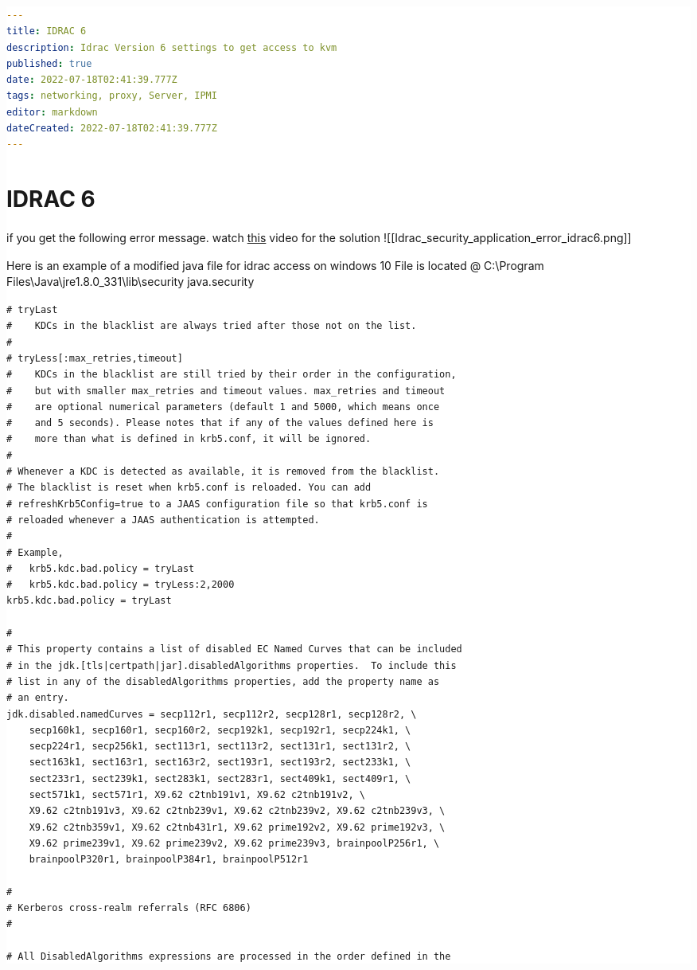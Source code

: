```yaml
---
title: IDRAC 6
description: Idrac Version 6 settings to get access to kvm
published: true
date: 2022-07-18T02:41:39.777Z
tags: networking, proxy, Server, IPMI
editor: markdown
dateCreated: 2022-07-18T02:41:39.777Z
---
```

# IDRAC 6

if you get the following error message. watch [this](https://www.youtube.com/watch?v=drhSo9Xl9M0) video for the solution
![[Idrac_security_application_error_idrac6.png]]

Here is an example of a modified java file for idrac access on windows 10
File is located @ C:\Program Files\Java\jre1.8.0_331\lib\security
java.security
```
# tryLast
#    KDCs in the blacklist are always tried after those not on the list.
#
# tryLess[:max_retries,timeout]
#    KDCs in the blacklist are still tried by their order in the configuration,
#    but with smaller max_retries and timeout values. max_retries and timeout
#    are optional numerical parameters (default 1 and 5000, which means once
#    and 5 seconds). Please notes that if any of the values defined here is
#    more than what is defined in krb5.conf, it will be ignored.
#
# Whenever a KDC is detected as available, it is removed from the blacklist.
# The blacklist is reset when krb5.conf is reloaded. You can add
# refreshKrb5Config=true to a JAAS configuration file so that krb5.conf is
# reloaded whenever a JAAS authentication is attempted.
#
# Example,
#   krb5.kdc.bad.policy = tryLast
#   krb5.kdc.bad.policy = tryLess:2,2000
krb5.kdc.bad.policy = tryLast

#
# This property contains a list of disabled EC Named Curves that can be included
# in the jdk.[tls|certpath|jar].disabledAlgorithms properties.  To include this
# list in any of the disabledAlgorithms properties, add the property name as
# an entry.
jdk.disabled.namedCurves = secp112r1, secp112r2, secp128r1, secp128r2, \
    secp160k1, secp160r1, secp160r2, secp192k1, secp192r1, secp224k1, \
    secp224r1, secp256k1, sect113r1, sect113r2, sect131r1, sect131r2, \
    sect163k1, sect163r1, sect163r2, sect193r1, sect193r2, sect233k1, \
    sect233r1, sect239k1, sect283k1, sect283r1, sect409k1, sect409r1, \
    sect571k1, sect571r1, X9.62 c2tnb191v1, X9.62 c2tnb191v2, \
    X9.62 c2tnb191v3, X9.62 c2tnb239v1, X9.62 c2tnb239v2, X9.62 c2tnb239v3, \
    X9.62 c2tnb359v1, X9.62 c2tnb431r1, X9.62 prime192v2, X9.62 prime192v3, \
    X9.62 prime239v1, X9.62 prime239v2, X9.62 prime239v3, brainpoolP256r1, \
    brainpoolP320r1, brainpoolP384r1, brainpoolP512r1

#
# Kerberos cross-realm referrals (RFC 6806)
#

# All DisabledAlgorithms expressions are processed in the order defined in the
```
